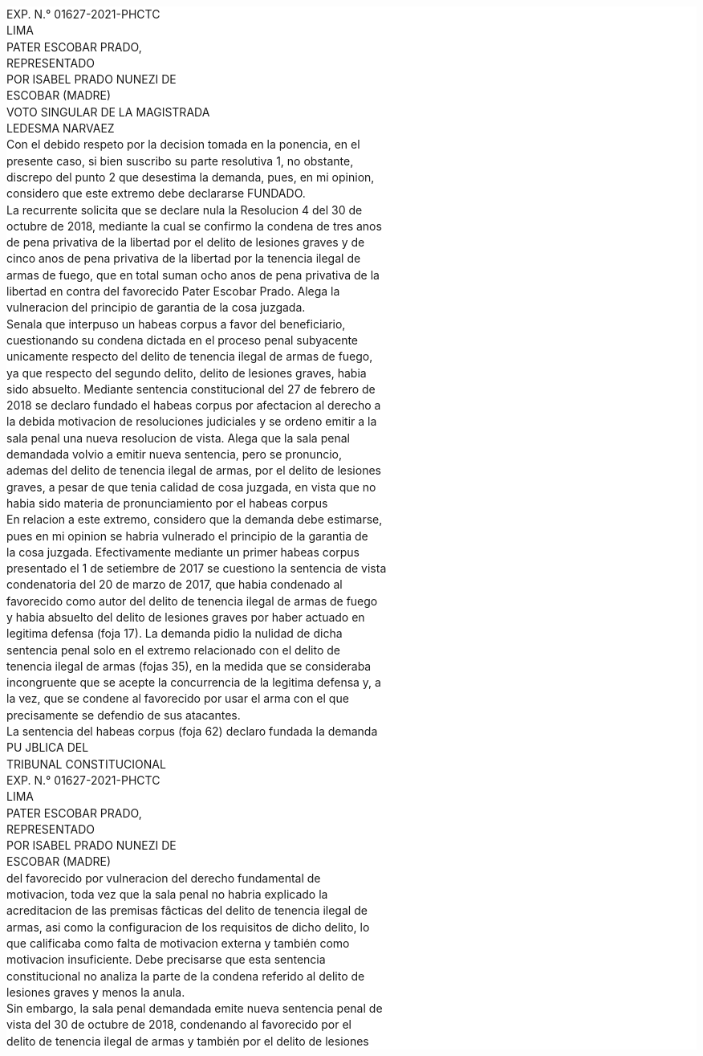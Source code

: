 EXP. N.° 01627-2021-PHCTC  
LIMA  
PATER ESCOBAR PRADO,  
REPRESENTADO  
POR ISABEL PRADO NUNEZI DE  
ESCOBAR (MADRE)  
VOTO SINGULAR DE LA MAGISTRADA  
LEDESMA NARVAEZ  
Con el debido respeto por la decision tomada en la ponencia, en el  
presente caso, si bien suscribo su parte resolutiva 1, no obstante,  
discrepo del punto 2 que desestima la demanda, pues, en mi opinion,  
considero que este extremo debe declararse FUNDADO.  
La recurrente solicita que se declare nula la Resolucion 4 del 30 de  
octubre de 2018, mediante la cual se confirmo la condena de tres anos  
de pena privativa de la libertad por el delito de lesiones graves y de  
cinco anos de pena privativa de la libertad por la tenencia ilegal de  
armas de fuego, que en total suman ocho anos de pena privativa de la  
libertad en contra del favorecido Pater Escobar Prado. Alega la  
vulneracion del principio de garantia de la cosa juzgada.  
Senala que interpuso un habeas corpus a favor del beneficiario,  
cuestionando su condena dictada en el proceso penal subyacente  
unicamente respecto del delito de tenencia ilegal de armas de fuego,  
ya que respecto del segundo delito, delito de lesiones graves, habia  
sido absuelto. Mediante sentencia constitucional del 27 de febrero de  
2018 se declaro fundado el habeas corpus por afectacion al derecho a  
la debida motivacion de resoluciones judiciales y se ordeno emitir a la  
sala penal una nueva resolucion de vista. Alega que la sala penal  
demandada volvio a emitir nueva sentencia, pero se pronuncio,  
ademas del delito de tenencia ilegal de armas, por el delito de lesiones  
graves, a pesar de que tenia calidad de cosa juzgada, en vista que no  
habia sido materia de pronunciamiento por el habeas corpus  
En relacion a este extremo, considero que la demanda debe estimarse,  
pues en mi opinion se habria vulnerado el principio de la garantia de  
la cosa juzgada. Efectivamente mediante un primer habeas corpus  
presentado el 1 de setiembre de 2017 se cuestiono la sentencia de vista  
condenatoria del 20 de marzo de 2017, que habia condenado al  
favorecido como autor del delito de tenencia ilegal de armas de fuego  
y habia absuelto del delito de lesiones graves por haber actuado en  
legitima defensa (foja 17). La demanda pidio la nulidad de dicha  
sentencia penal solo en el extremo relacionado con el delito de  
tenencia ilegal de armas (fojas 35), en la medida que se consideraba  
incongruente que se acepte la concurrencia de la legitima defensa y, a  
la vez, que se condene al favorecido por usar el arma con el que  
precisamente se defendio de sus atacantes.  
La sentencia del habeas corpus (foja 62) declaro fundada la demanda  
PU JBLICA DEL  
TRIBUNAL CONSTITUCIONAL  
EXP. N.° 01627-2021-PHCTC  
LIMA  
PATER ESCOBAR PRADO,  
REPRESENTADO  
POR ISABEL PRADO NUNEZI DE  
ESCOBAR (MADRE)  
del favorecido por vulneracion del derecho fundamental de  
motivacion, toda vez que la sala penal no habria explicado la  
acreditacion de las premisas fâcticas del delito de tenencia ilegal de  
armas, asi como la configuracion de los requisitos de dicho delito, lo  
que calificaba como falta de motivacion externa y también como  
motivacion insuficiente. Debe precisarse que esta sentencia  
constitucional no analiza la parte de la condena referido al delito de  
lesiones graves y menos la anula.  
Sin embargo, la sala penal demandada emite nueva sentencia penal de  
vista del 30 de octubre de 2018, condenando al favorecido por el  
delito de tenencia ilegal de armas y también por el delito de lesiones  